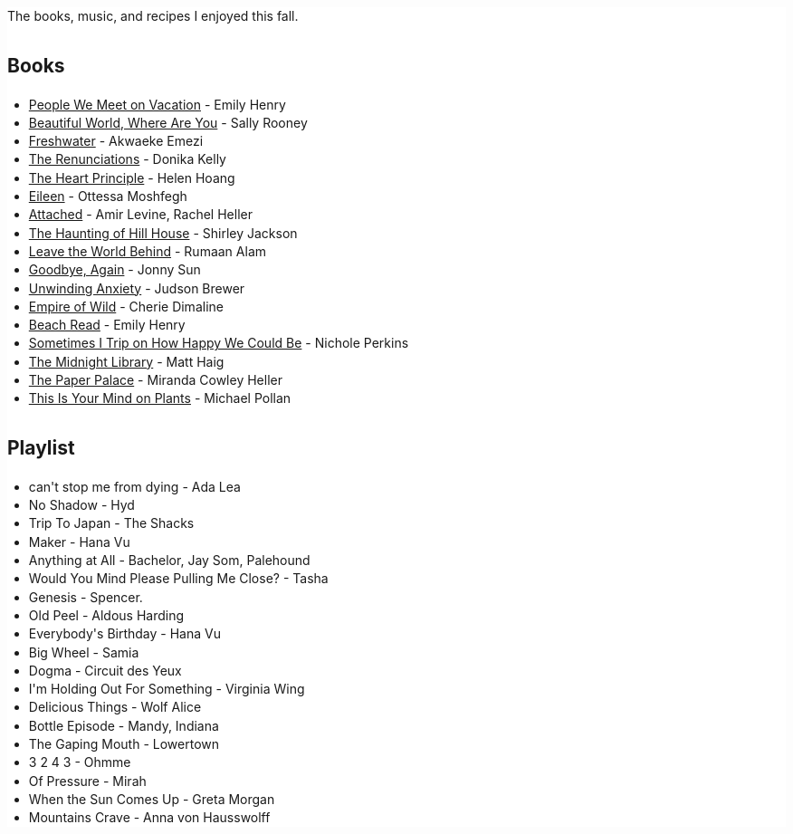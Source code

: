 
The books, music, and recipes I enjoyed this fall.

## Books

- [People We Meet on Vacation](https://books.google.com/books/about/People_We_Meet_on_Vacation.html?hl=&id=5fooEAAAQBAJ) - Emily Henry
- [Beautiful World, Where Are You](https://play.google.com/store/books/details?id=sL4SEAAAQBAJ) - Sally Rooney
- [Freshwater](https://play.google.com/store/books/details?id=_eUoDwAAQBAJ) - Akwaeke Emezi
- [The Renunciations](https://books.google.com/books/about/The_Renunciations.html?hl=&id=_xC-zQEACAAJ) - Donika Kelly
- [The Heart Principle](https://books.google.com/books/about/The_Heart_Principle.html?hl=&id=fzc7EAAAQBAJ) - Helen Hoang
- [Eileen](https://books.google.com/books/about/Eileen.html?hl=&id=AKqvDAAAQBAJ) - Ottessa Moshfegh
- [Attached](https://books.google.com/books/about/Attached.html?hl=&id=_O0oDwAAQBAJ) - Amir Levine, Rachel Heller
- [The Haunting of Hill House](https://books.google.com/books/about/The_Haunting_of_Hill_House.html?hl=&id=8v3mwAEACAAJ) - Shirley Jackson
- [Leave the World Behind](https://play.google.com/store/books/details?id=UyTIDwAAQBAJ) - Rumaan Alam
- [Goodbye, Again](https://play.google.com/store/books/details?id=MWinDwAAQBAJ) - Jonny Sun
- [Unwinding Anxiety](https://play.google.com/store/books/details?id=GxACEAAAQBAJ) - Judson Brewer
- [Empire of Wild](https://play.google.com/store/books/details?id=O5K5DwAAQBAJ) - Cherie Dimaline
- [Beach Read](https://books.google.com/books/about/Beach_Read.html?hl=&id=vDTgDwAAQBAJ) - Emily Henry
- [Sometimes I Trip on How Happy We Could Be](https://books.google.com/books/about/Sometimes_I_Trip_on_How_Happy_We_Could_B.html?hl=&id=qD8czgEACAAJ) - Nichole Perkins
- [The Midnight Library](https://play.google.com/store/books/details?id=nNjTDwAAQBAJ) - Matt Haig
- [The Paper Palace](https://books.google.com/books/about/The_Paper_Palace.html?hl=&id=qQMyEAAAQBAJ) - Miranda Cowley Heller
- [This Is Your Mind on Plants](https://books.google.com/books/about/This_Is_Your_Mind_on_Plants.html?hl=&id=Fxs3EAAAQBAJ) - Michael Pollan

## Playlist

- can't stop me from dying - Ada Lea
- No Shadow - Hyd
- Trip To Japan - The Shacks
- Maker - Hana Vu
- Anything at All - Bachelor, Jay Som, Palehound
- Would You Mind Please Pulling Me Close? - Tasha
- Genesis - Spencer.
- Old Peel - Aldous Harding
- Everybody's Birthday - Hana Vu
- Big Wheel - Samia
- Dogma - Circuit des Yeux
- I'm Holding Out For Something - Virginia Wing
- Delicious Things - Wolf Alice
- Bottle Episode - Mandy, Indiana
- The Gaping Mouth - Lowertown
- 3 2 4 3 - Ohmme
- Of Pressure - Mirah
- When the Sun Comes Up - Greta Morgan
- Mountains Crave - Anna von Hausswolff
